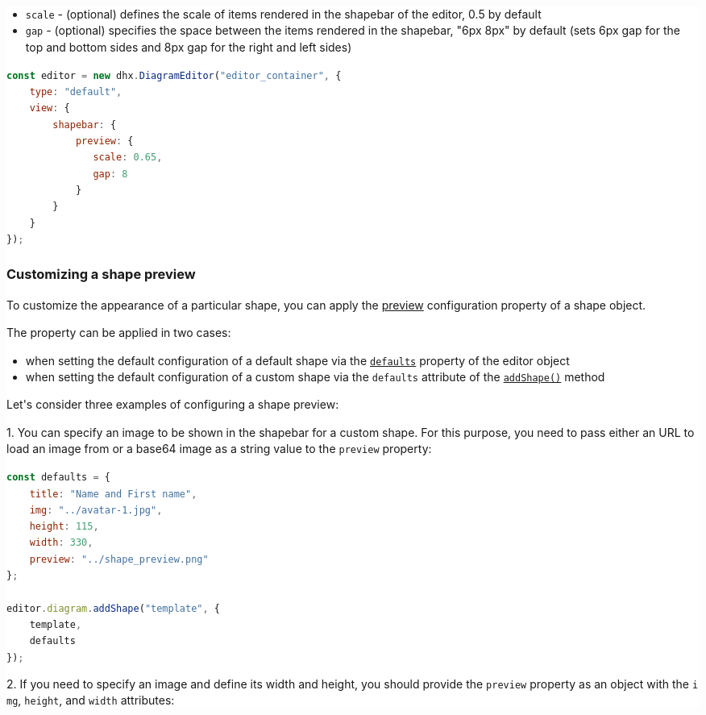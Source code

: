 - `scale` - (optional) defines the scale of items rendered in the shapebar of the editor, 0.5 by default
- `gap` - (optional) specifies the space between the items rendered in the shapebar, "6px 8px" by default
(sets 6px gap for the top and bottom sides and 8px gap for the right and left sides)

~~~jsx
const editor = new dhx.DiagramEditor("editor_container", {
    type: "default",
    view: {
        shapebar: {
            preview: {
               scale: 0.65,
               gap: 8
            }
        }
    }
});
~~~

### Customizing a shape preview

To customize the appearance of a particular shape, you can apply the [preview](/shapes/configuration_properties/#properties-specific-for-the-default-mode) configuration property of a shape object.

The property can be applied in two cases:

- when setting the default configuration of a default shape via the [`defaults`](/api/diagram_editor/editor/config/defaults_property/) property of the editor object
- when setting the default configuration of a custom shape via the `defaults` attribute of the [`addShape()`](/api/diagram/addshape_method/) method

Let's consider three examples of configuring a shape preview:

1\. You can specify an image to be shown in the shapebar for a custom shape. For this purpose, you need to pass either an URL to load an image from or a base64 image as a string value to the `preview` property:

~~~jsx {6}
const defaults = {
    title: "Name and First name", 
    img: "../avatar-1.jpg", 
    height: 115, 
    width: 330,
    preview: "../shape_preview.png"
};

editor.diagram.addShape("template", {
    template,
    defaults
});
~~~

2\. If you need to specify an image and define its width and height, you should provide the `preview` property as an object with the `img`, `height`, and `width` attributes:
